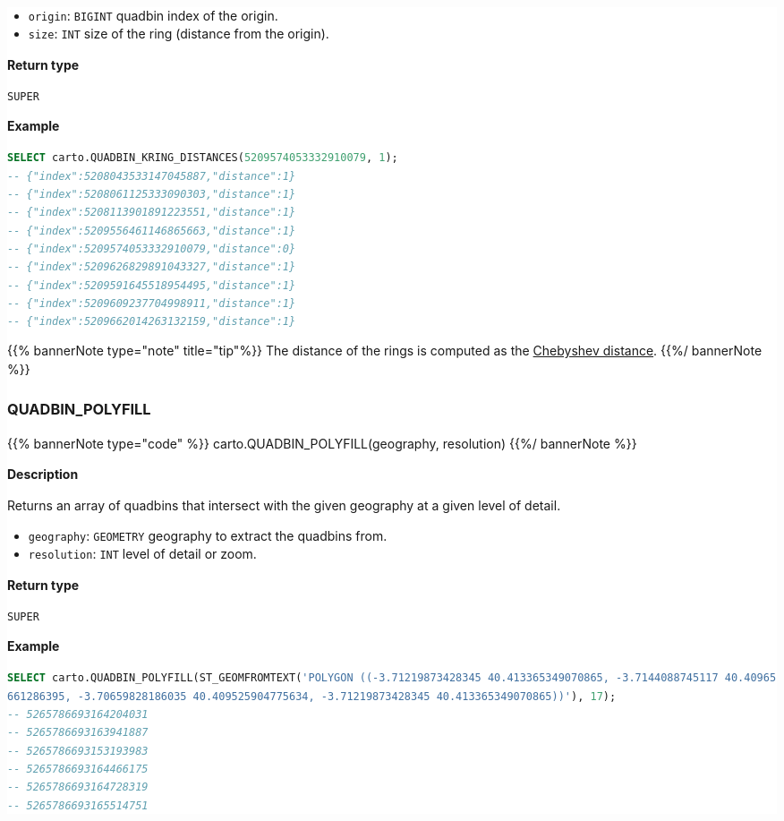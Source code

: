 * `origin`: `BIGINT` quadbin index of the origin.
* `size`: `INT` size of the ring (distance from the origin).

**Return type**

`SUPER`

**Example**

```sql
SELECT carto.QUADBIN_KRING_DISTANCES(5209574053332910079, 1);
-- {"index":5208043533147045887,"distance":1}
-- {"index":5208061125333090303,"distance":1}
-- {"index":5208113901891223551,"distance":1}
-- {"index":5209556461146865663,"distance":1}
-- {"index":5209574053332910079,"distance":0}
-- {"index":5209626829891043327,"distance":1}
-- {"index":5209591645518954495,"distance":1}
-- {"index":5209609237704998911,"distance":1}
-- {"index":5209662014263132159,"distance":1}
```

{{% bannerNote type="note" title="tip"%}}
The distance of the rings is computed as the [Chebyshev distance](https://en.wikipedia.org/wiki/Chebyshev_distance).
{{%/ bannerNote %}}


### QUADBIN_POLYFILL

{{% bannerNote type="code" %}}
carto.QUADBIN_POLYFILL(geography, resolution)
{{%/ bannerNote %}}

**Description**

Returns an array of quadbins that intersect with the given geography at a given level of detail.

* `geography`: `GEOMETRY` geography to extract the quadbins from.
* `resolution`: `INT` level of detail or zoom.

**Return type**

`SUPER`

**Example**

```sql
SELECT carto.QUADBIN_POLYFILL(ST_GEOMFROMTEXT('POLYGON ((-3.71219873428345 40.413365349070865, -3.7144088745117 40.40965661286395, -3.70659828186035 40.409525904775634, -3.71219873428345 40.413365349070865))'), 17);
-- 5265786693164204031
-- 5265786693163941887
-- 5265786693153193983
-- 5265786693164466175
-- 5265786693164728319
-- 5265786693165514751
```
